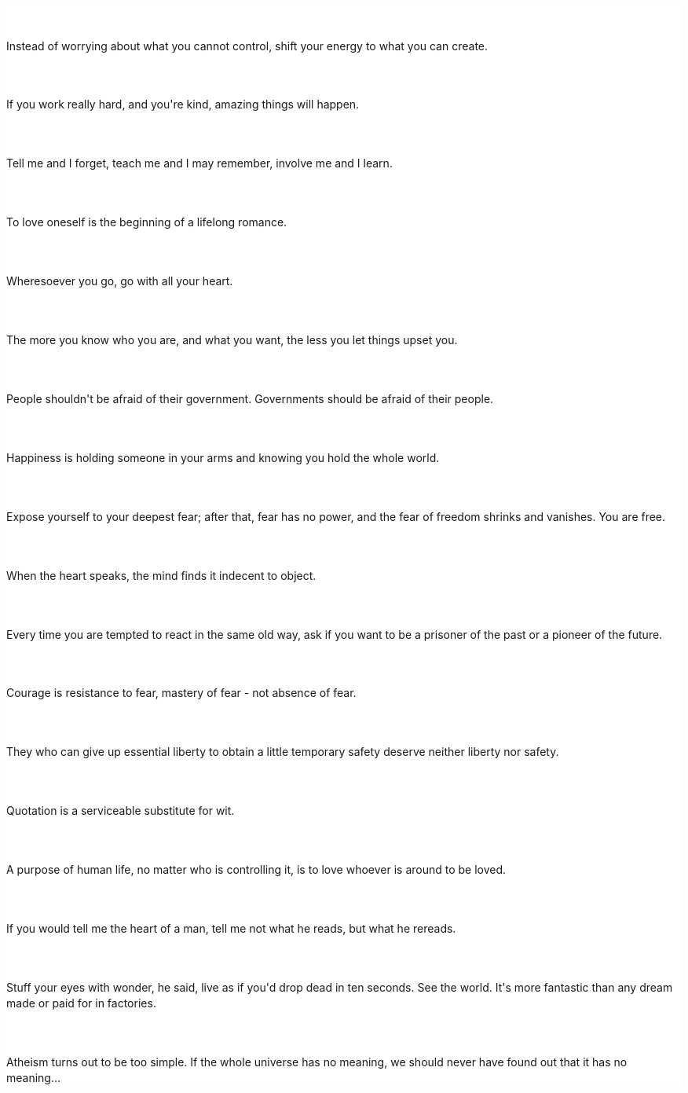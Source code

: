 <br><br>
Instead of worrying about what you cannot control, shift your energy to what you can create.

<br><br>
If you work really hard, and you're kind, amazing things will happen.

<br><br>
Tell me and I forget, teach me and I may remember, involve me and I learn.

<br><br>
To love oneself is the beginning of a lifelong romance.

<br><br>
Wheresoever you go, go with all your heart.

<br><br>
The more you know who you are, and what you want, the less you let things upset you.

<br><br>
People shouldn't be afraid of their government. Governments should be afraid of their people.

<br><br>
Happiness is holding someone in your arms and knowing you hold the whole world.

<br><br>
Expose yourself to your deepest fear; after that, fear has no power, and the fear of freedom shrinks and vanishes. You are free.

<br><br>
When the heart speaks, the mind finds it indecent to object.

<br><br>
Every time you are tempted to react in the same old way, ask if you want to be a prisoner of the past or a pioneer of the future.

<br><br>
Courage is resistance to fear, mastery of fear - not absence of fear.

<br><br>
They who can give up essential liberty to obtain a little temporary safety deserve neither liberty nor safety.

<br><br>
Quotation is a serviceable substitute for wit.

<br><br>
A purpose of human life, no matter who is controlling it, is to love whoever is around to be loved.

<br><br>
If you would tell me the heart of a man, tell me not what he reads, but what he rereads.

<br><br>
Stuff your eyes with wonder, he said, live as if you'd drop dead in ten seconds. See the world. It's more fantastic than any dream made or paid for in factories.

<br><br>
Atheism turns out to be too simple. If the whole universe has no meaning, we should never have found out that it has no meaning...
